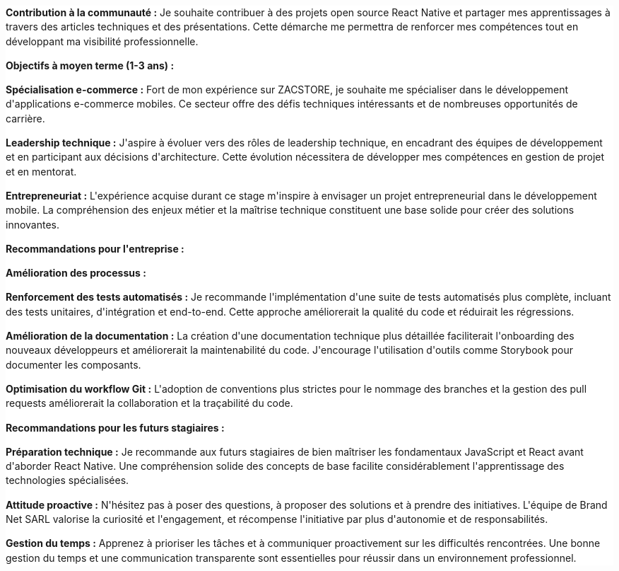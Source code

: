 **Contribution à la communauté :**
Je souhaite contribuer à des projets open source React Native et partager mes apprentissages à travers des articles techniques et des présentations. Cette démarche me permettra de renforcer mes compétences tout en développant ma visibilité professionnelle.

**Objectifs à moyen terme (1-3 ans) :**

**Spécialisation e-commerce :**
Fort de mon expérience sur ZACSTORE, je souhaite me spécialiser dans le développement d'applications e-commerce mobiles. Ce secteur offre des défis techniques intéressants et de nombreuses opportunités de carrière.

**Leadership technique :**
J'aspire à évoluer vers des rôles de leadership technique, en encadrant des équipes de développement et en participant aux décisions d'architecture. Cette évolution nécessitera de développer mes compétences en gestion de projet et en mentorat.

**Entrepreneuriat :**
L'expérience acquise durant ce stage m'inspire à envisager un projet entrepreneurial dans le développement mobile. La compréhension des enjeux métier et la maîtrise technique constituent une base solide pour créer des solutions innovantes.

**Recommandations pour l'entreprise :**

**Amélioration des processus :**

**Renforcement des tests automatisés :**
Je recommande l'implémentation d'une suite de tests automatisés plus complète, incluant des tests unitaires, d'intégration et end-to-end. Cette approche améliorerait la qualité du code et réduirait les régressions.

**Amélioration de la documentation :**
La création d'une documentation technique plus détaillée faciliterait l'onboarding des nouveaux développeurs et améliorerait la maintenabilité du code. J'encourage l'utilisation d'outils comme Storybook pour documenter les composants.

**Optimisation du workflow Git :**
L'adoption de conventions plus strictes pour le nommage des branches et la gestion des pull requests améliorerait la collaboration et la traçabilité du code.

**Recommandations pour les futurs stagiaires :**

**Préparation technique :**
Je recommande aux futurs stagiaires de bien maîtriser les fondamentaux JavaScript et React avant d'aborder React Native. Une compréhension solide des concepts de base facilite considérablement l'apprentissage des technologies spécialisées.

**Attitude proactive :**
N'hésitez pas à poser des questions, à proposer des solutions et à prendre des initiatives. L'équipe de Brand Net SARL valorise la curiosité et l'engagement, et récompense l'initiative par plus d'autonomie et de responsabilités.

**Gestion du temps :**
Apprenez à prioriser les tâches et à communiquer proactivement sur les difficultés rencontrées. Une bonne gestion du temps et une communication transparente sont essentielles pour réussir dans un environnement professionnel.
